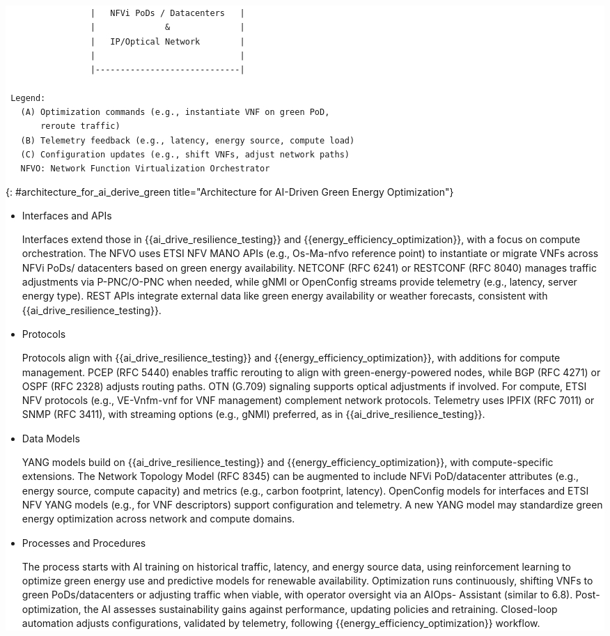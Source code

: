~~~~
                 |   NFVi PoDs / Datacenters   |
                 |              &              | 
                 |   IP/Optical Network        |
                 |                             |
                 |-----------------------------|

 Legend:
   (A) Optimization commands (e.g., instantiate VNF on green PoD, 
       reroute traffic)
   (B) Telemetry feedback (e.g., latency, energy source, compute load)
   (C) Configuration updates (e.g., shift VNFs, adjust network paths)
   NFVO: Network Function Virtualization Orchestrator

~~~~ 
{: #architecture_for_ai_derive_green title="Architecture for AI-Driven Green Energy Optimization"}

* Interfaces and APIs

   Interfaces extend those in {{ai_drive_resilience_testing}} and {{energy_efficiency_optimization}},
   with a focus on compute orchestration. The NFVO uses ETSI NFV MANO APIs (e.g., Os-Ma-nfvo
   reference point) to instantiate or migrate VNFs across NFVi PoDs/
   datacenters based on green energy availability. NETCONF (RFC 6241) or
   RESTCONF (RFC 8040) manages traffic adjustments via P-PNC/O-PNC when
   needed, while gNMI or OpenConfig streams provide telemetry (e.g.,
   latency, server energy type). REST APIs integrate external data like
   green energy availability or weather forecasts, consistent with {{ai_drive_resilience_testing}}.

* Protocols

   Protocols align with {{ai_drive_resilience_testing}} and {{energy_efficiency_optimization}},
   with additions for compute management. PCEP (RFC 5440) enables traffic rerouting to align with
   green-energy-powered nodes, while BGP (RFC 4271) or OSPF (RFC 2328)
   adjusts routing paths. OTN (G.709) signaling supports optical
   adjustments if involved. For compute, ETSI NFV protocols (e.g.,
   VE-Vnfm-vnf for VNF management) complement network protocols. Telemetry
   uses IPFIX (RFC 7011) or SNMP (RFC 3411), with streaming options (e.g.,
   gNMI) preferred, as in {{ai_drive_resilience_testing}}.

* Data Models

   YANG models build on {{ai_drive_resilience_testing}} and {{energy_efficiency_optimization}},
   with compute-specific extensions. The Network Topology Model (RFC 8345) can be augmented to
   include NFVi PoD/datacenter attributes (e.g., energy source, compute
   capacity) and metrics (e.g., carbon footprint, latency). OpenConfig
   models for interfaces and ETSI NFV YANG models (e.g., for VNF
   descriptors) support configuration and telemetry. A new YANG model may
   standardize green energy optimization across network and compute domains.

* Processes and Procedures

   The process starts with AI training on historical traffic, latency, and
   energy source data, using reinforcement learning to optimize green
   energy use and predictive models for renewable availability.
   Optimization runs continuously, shifting VNFs to green PoDs/datacenters
   or adjusting traffic when viable, with operator oversight via an AIOps-
   Assistant (similar to 6.8). Post-optimization, the AI assesses
   sustainability gains against performance, updating policies and
   retraining. Closed-loop automation adjusts configurations, validated by
   telemetry, following {{energy_efficiency_optimization}} workflow.
